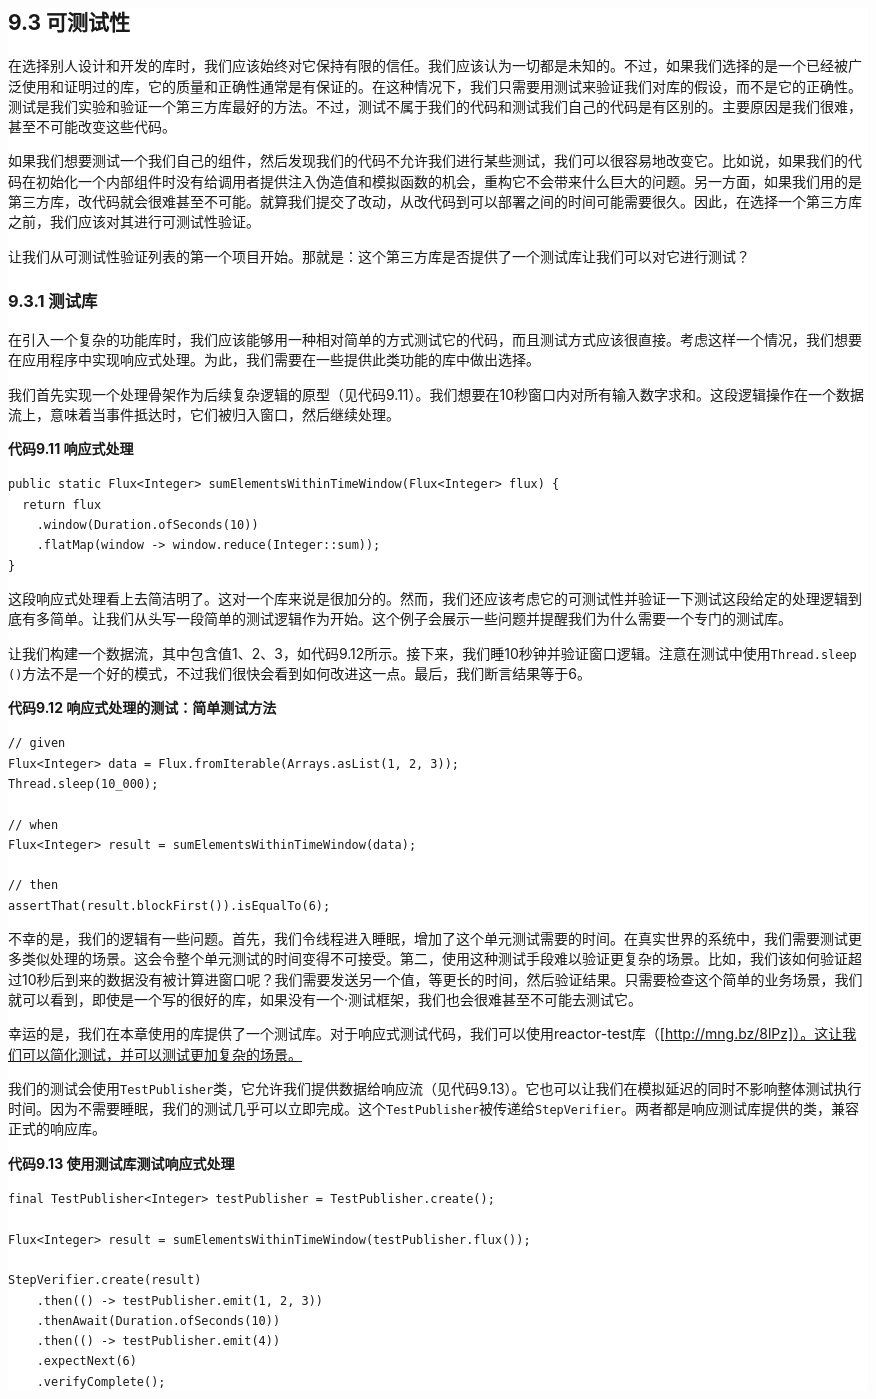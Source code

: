 ## 9.3 可测试性

在选择别人设计和开发的库时，我们应该始终对它保持有限的信任。我们应该认为一切都是未知的。不过，如果我们选择的是一个已经被广泛使用和证明过的库，它的质量和正确性通常是有保证的。在这种情况下，我们只需要用测试来验证我们对库的假设，而不是它的正确性。测试是我们实验和验证一个第三方库最好的方法。不过，测试不属于我们的代码和测试我们自己的代码是有区别的。主要原因是我们很难，甚至不可能改变这些代码。

如果我们想要测试一个我们自己的组件，然后发现我们的代码不允许我们进行某些测试，我们可以很容易地改变它。比如说，如果我们的代码在初始化一个内部组件时没有给调用者提供注入伪造值和模拟函数的机会，重构它不会带来什么巨大的问题。另一方面，如果我们用的是第三方库，改代码就会很难甚至不可能。就算我们提交了改动，从改代码到可以部署之间的时间可能需要很久。因此，在选择一个第三方库之前，我们应该对其进行可测试性验证。

让我们从可测试性验证列表的第一个项目开始。那就是：这个第三方库是否提供了一个测试库让我们可以对它进行测试？

### 9.3.1 测试库

在引入一个复杂的功能库时，我们应该能够用一种相对简单的方式测试它的代码，而且测试方式应该很直接。考虑这样一个情况，我们想要在应用程序中实现响应式处理。为此，我们需要在一些提供此类功能的库中做出选择。

我们首先实现一个处理骨架作为后续复杂逻辑的原型（见代码9.11）。我们想要在10秒窗口内对所有输入数字求和。这段逻辑操作在一个数据流上，意味着当事件抵达时，它们被归入窗口，然后继续处理。

**代码9.11 响应式处理**
```
public static Flux<Integer> sumElementsWithinTimeWindow(Flux<Integer> flux) {
  return flux
	.window(Duration.ofSeconds(10))
	.flatMap(window -> window.reduce(Integer::sum));
}
```

这段响应式处理看上去简洁明了。这对一个库来说是很加分的。然而，我们还应该考虑它的可测试性并验证一下测试这段给定的处理逻辑到底有多简单。让我们从头写一段简单的测试逻辑作为开始。这个例子会展示一些问题并提醒我们为什么需要一个专门的测试库。

让我们构建一个数据流，其中包含值1、2、3，如代码9.12所示。接下来，我们睡10秒钟并验证窗口逻辑。注意在测试中使用`Thread.sleep()`方法不是一个好的模式，不过我们很快会看到如何改进这一点。最后，我们断言结果等于6。

**代码9.12 响应式处理的测试：简单测试方法**
```
// given
Flux<Integer> data = Flux.fromIterable(Arrays.asList(1, 2, 3));
Thread.sleep(10_000);

// when
Flux<Integer> result = sumElementsWithinTimeWindow(data);

// then
assertThat(result.blockFirst()).isEqualTo(6);
```

不幸的是，我们的逻辑有一些问题。首先，我们令线程进入睡眠，增加了这个单元测试需要的时间。在真实世界的系统中，我们需要测试更多类似处理的场景。这会令整个单元测试的时间变得不可接受。第二，使用这种测试手段难以验证更复杂的场景。比如，我们该如何验证超过10秒后到来的数据没有被计算进窗口呢？我们需要发送另一个值，等更长的时间，然后验证结果。只需要检查这个简单的业务场景，我们就可以看到，即使是一个写的很好的库，如果没有一个·测试框架，我们也会很难甚至不可能去测试它。

幸运的是，我们在本章使用的库提供了一个测试库。对于响应式测试代码，我们可以使用reactor-test库（[http://mng.bz/8lPz]）。这让我们可以简化测试，并可以测试更加复杂的场景。

我们的测试会使用`TestPublisher`类，它允许我们提供数据给响应流（见代码9.13）。它也可以让我们在模拟延迟的同时不影响整体测试执行时间。因为不需要睡眠，我们的测试几乎可以立即完成。这个`TestPublisher`被传递给`StepVerifier`。两者都是响应测试库提供的类，兼容正式的响应库。

**代码9.13 使用测试库测试响应式处理**
```
final TestPublisher<Integer> testPublisher = TestPublisher.create();

Flux<Integer> result = sumElementsWithinTimeWindow(testPublisher.flux());

StepVerifier.create(result)
	.then(() -> testPublisher.emit(1, 2, 3))
	.thenAwait(Duration.ofSeconds(10))
	.then(() -> testPublisher.emit(4))
	.expectNext(6)
	.verifyComplete();
```
